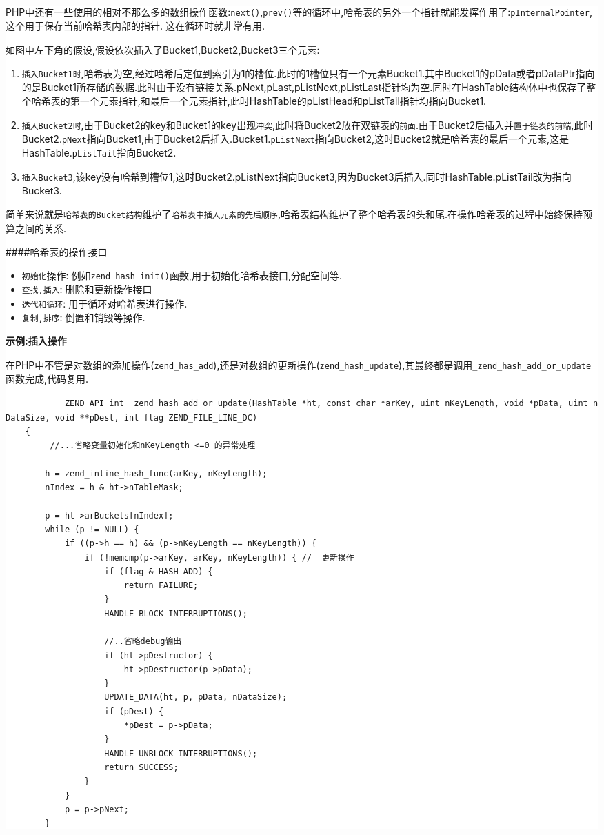 PHP中还有一些使用的相对不那么多的数组操作函数:`next()`,`prev()`等的循环中,哈希表的另外一个指针就能发挥作用了:`pInternalPointer`,这个用于保存当前哈希表内部的指针. 这在循环时就非常有用.

如图中左下角的假设,假设依次插入了Bucket1,Bucket2,Bucket3三个元素:

1. `插入Bucket1时`,哈希表为空,经过哈希后定位到索引为1的槽位.此时的1槽位只有一个元素Bucket1.其中Bucket1的pData或者pDataPtr指向的是Bucket1所存储的数据.此时由于没有链接关系.pNext,pLast,pListNext,pListLast指针均为空.同时在HashTable结构体中也保存了整个哈希表的第一个元素指针,和最后一个元素指针,此时HashTable的pListHead和pListTail指针均指向Bucket1.

2. `插入Bucket2时`,由于Bucket2的key和Bucket1的key出现`冲突`,此时将Bucket2放在双链表的`前面`.由于Bucket2后插入并`置于链表的前端`,此时Bucket2.`pNext`指向Bucket1,由于Bucket2后插入.Bucket1.`pListNext`指向Bucket2,这时Bucket2就是哈希表的最后一个元素,这是HashTable.`pListTail`指向Bucket2.

3. `插入Bucket3`,该key没有哈希到槽位1,这时Bucket2.pListNext指向Bucket3,因为Bucket3后插入.同时HashTable.pListTail改为指向Bucket3.

简单来说就是`哈希表的Bucket结构`维护了`哈希表中插入元素的先后顺序`,哈希表结构维护了整个哈希表的头和尾.在操作哈希表的过程中始终保持预算之间的关系.

####哈希表的操作接口

* `初始化`操作: 例如`zend_hash_init()`函数,用于初始化哈希表接口,分配空间等.
* `查找,插入`: 删除和更新操作接口
* `迭代和循环`: 用于循环对哈希表进行操作.
* `复制,排序`: 倒置和销毁等操作.

**示例:插入操作**

在PHP中不管是对数组的添加操作(`zend_has_add`),还是对数组的更新操作(`zend_hash_update`),其最终都是调用`_zend_hash_add_or_update`函数完成,代码复用.

				ZEND_API int _zend_hash_add_or_update(HashTable *ht, const char *arKey, uint nKeyLength, void *pData, uint nDataSize, void **pDest, int flag ZEND_FILE_LINE_DC)
		{
		     //...省略变量初始化和nKeyLength <=0 的异常处理
		 
		    h = zend_inline_hash_func(arKey, nKeyLength);
		    nIndex = h & ht->nTableMask;
		 
		    p = ht->arBuckets[nIndex];
		    while (p != NULL) {
		        if ((p->h == h) && (p->nKeyLength == nKeyLength)) {
		            if (!memcmp(p->arKey, arKey, nKeyLength)) { //  更新操作
		                if (flag & HASH_ADD) {
		                    return FAILURE;
		                }
		                HANDLE_BLOCK_INTERRUPTIONS();
		 
		                //..省略debug输出
		                if (ht->pDestructor) {
		                    ht->pDestructor(p->pData);
		                }
		                UPDATE_DATA(ht, p, pData, nDataSize);
		                if (pDest) {
		                    *pDest = p->pData;
		                }
		                HANDLE_UNBLOCK_INTERRUPTIONS();
		                return SUCCESS;
		            }
		        }
		        p = p->pNext;
		    }
		 